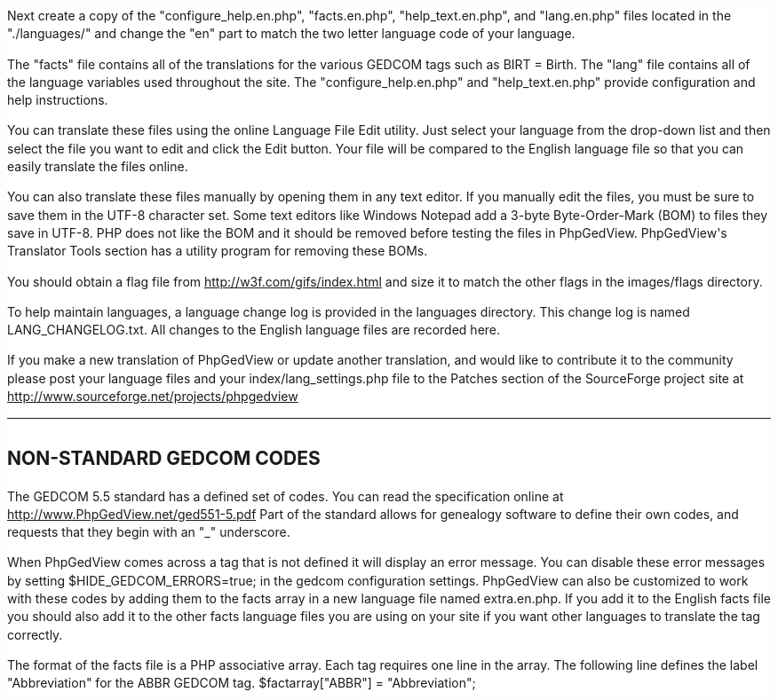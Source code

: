 Next create a copy of the "configure_help.en.php", "facts.en.php",
"help_text.en.php", and "lang.en.php" files located in the "./languages/"
and change the "en" part to match the two letter language code of your
language.

The "facts" file contains all of the translations for the various GEDCOM
tags such as BIRT = Birth.  The "lang" file contains all of the language
variables used throughout the site.  The "configure_help.en.php" and
"help_text.en.php" provide configuration and help instructions.

You can translate these files using the online Language File Edit utility.
Just select your language from the drop-down list and then select the file
you want to edit and click the Edit button.  Your file will be compared to
the English language file so that you can easily translate the files
online.

You can also translate these files manually by opening them in any text
editor.  If you manually edit the files, you must be sure to save them in
the UTF-8 character set.  Some text editors like Windows Notepad add a
3-byte Byte-Order-Mark (BOM) to files they save in UTF-8.  PHP does not
like the BOM and it should be removed before testing the files in
PhpGedView.  PhpGedView's Translator Tools section has a utility program
for removing these BOMs.

You should obtain a flag file from http://w3f.com/gifs/index.html and size
it to match the other flags in the images/flags directory.

To help maintain languages, a language change log is provided in the
languages directory.  This change log is named LANG_CHANGELOG.txt.  All
changes to the English language files are recorded here.

If you make a new translation of PhpGedView or update another translation,
and would like to contribute it to the community please post your language
files and your index/lang_settings.php file to the Patches section of the
SourceForge project site at http://www.sourceforge.net/projects/phpgedview

-------------------------------------------------------
## NON-STANDARD GEDCOM CODES

The GEDCOM 5.5 standard has a defined set of codes.  You can read the
specification online at http://www.PhpGedView.net/ged551-5.pdf  Part of the
standard allows for genealogy software to define their own codes, and
requests that they begin with an "_" underscore.

When PhpGedView comes across a tag that is not defined it will display an
error message.  You can disable these error messages by setting
$HIDE_GEDCOM_ERRORS=true; in the gedcom configuration settings.  PhpGedView can also be
customized to work with these codes by adding them to the facts array in a
new language file named extra.en.php.  If you add it to the English
facts file you should also add it to the other facts language files you are
using on your site if you want other languages to translate the tag
correctly.

The format of the facts file is a PHP associative array.  Each tag requires
one line in the array.  The following line defines the label "Abbreviation"
for the ABBR GEDCOM tag.
    $factarray["ABBR"] = "Abbreviation";
